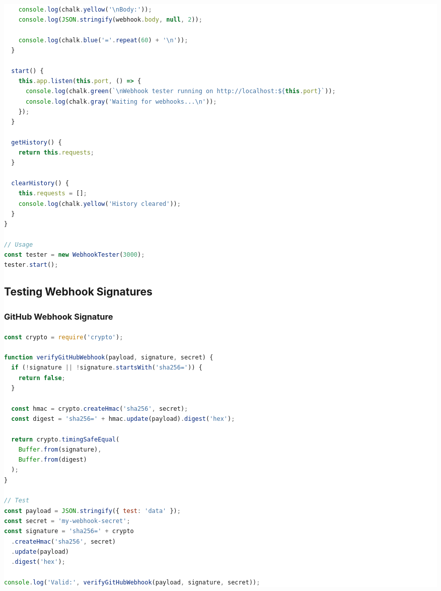```javascript
    console.log(chalk.yellow('\nBody:'));
    console.log(JSON.stringify(webhook.body, null, 2));

    console.log(chalk.blue('='.repeat(60) + '\n'));
  }

  start() {
    this.app.listen(this.port, () => {
      console.log(chalk.green(`\nWebhook tester running on http://localhost:${this.port}`));
      console.log(chalk.gray('Waiting for webhooks...\n'));
    });
  }

  getHistory() {
    return this.requests;
  }

  clearHistory() {
    this.requests = [];
    console.log(chalk.yellow('History cleared'));
  }
}

// Usage
const tester = new WebhookTester(3000);
tester.start();
```

## Testing Webhook Signatures

### GitHub Webhook Signature

```javascript
const crypto = require('crypto');

function verifyGitHubWebhook(payload, signature, secret) {
  if (!signature || !signature.startsWith('sha256=')) {
    return false;
  }

  const hmac = crypto.createHmac('sha256', secret);
  const digest = 'sha256=' + hmac.update(payload).digest('hex');

  return crypto.timingSafeEqual(
    Buffer.from(signature),
    Buffer.from(digest)
  );
}

// Test
const payload = JSON.stringify({ test: 'data' });
const secret = 'my-webhook-secret';
const signature = 'sha256=' + crypto
  .createHmac('sha256', secret)
  .update(payload)
  .digest('hex');

console.log('Valid:', verifyGitHubWebhook(payload, signature, secret));
```
